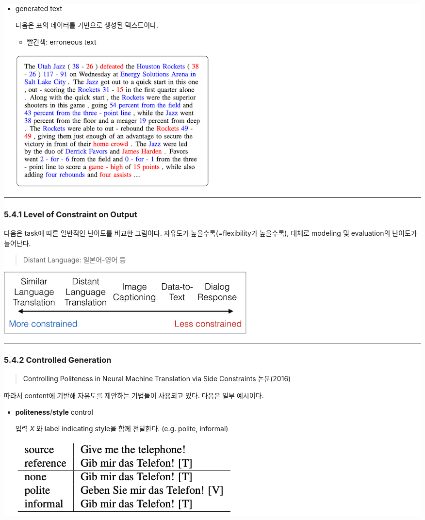 - generated text

  다음은 표의 데이터를 기반으로 생성된 텍스트이다.

  - 빨간색: erroneous text

  ![difficulty ex 2](images/difficulty_ex_2.png)

---

### 5.4.1 Level of Constraint on Output

다음은 task에 따른 일반적인 난이도를 비교한 그림이다. 자유도가 높을수록(=flexibility가 높을수록), 대체로 modeling 및 evaluation의 난이도가 늘어난다.

> Distant Language: 일본어-영어 등

![constraint level](images/constraint_level.png)

---

### 5.4.2 Controlled Generation

> [Controlling Politeness in Neural Machine Translation via Side Constraints 논문(2016)](https://aclanthology.org/N16-1005/)

따라서 content에 기반해 자유도를 제안하는 기법들이 사용되고 있다. 다음은 일부 예시이다.

- **politeness**/**style** control

  입력 $X$ 와 label indicating style을 함께 전달한다. (e.g. polite, informal)

  ![politeness control ex](https://github.com/erectbranch/Advanced_NLP/blob/master/lec05/images/controlled_polite.png)
